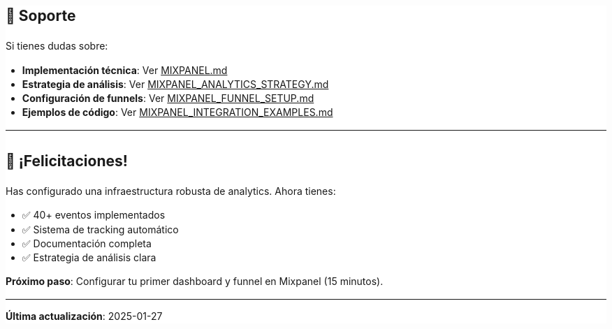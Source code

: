 ## 💬 Soporte

Si tienes dudas sobre:

- **Implementación técnica**: Ver [MIXPANEL.md](MIXPANEL.md)
- **Estrategia de análisis**: Ver [MIXPANEL_ANALYTICS_STRATEGY.md](MIXPANEL_ANALYTICS_STRATEGY.md)
- **Configuración de funnels**: Ver [MIXPANEL_FUNNEL_SETUP.md](MIXPANEL_FUNNEL_SETUP.md)
- **Ejemplos de código**: Ver [MIXPANEL_INTEGRATION_EXAMPLES.md](MIXPANEL_INTEGRATION_EXAMPLES.md)

---

## 🎉 ¡Felicitaciones!

Has configurado una infraestructura robusta de analytics. Ahora tienes:

- ✅ 40+ eventos implementados
- ✅ Sistema de tracking automático
- ✅ Documentación completa
- ✅ Estrategia de análisis clara

**Próximo paso**: Configurar tu primer dashboard y funnel en Mixpanel (15 minutos).

---

**Última actualización**: 2025-01-27
